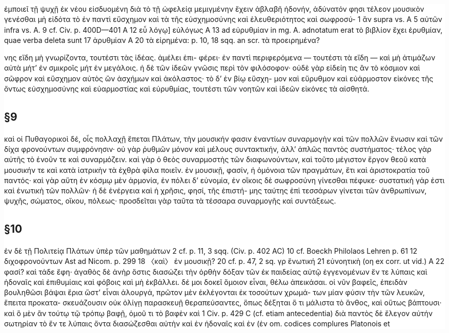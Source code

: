 ἐμποιεῖ τῇ ψυχῇ ἐκ νέου εἰσδυομένη διὰ τὸ τῇ ὠφελείᾳ
μεμιγμένην ἔχειν ἀβλαβῆ ἡδονήν, ἀδύνατόν φησι τέλεον
μουσικὸν γενέσθαι μὴ εἰδότα τὸ ἐν παντὶ εὔσχημον καὶ
τὰ τῆς εὐσχημοσύνης καὶ ἐλευθεριότητος καὶ σωφροσύ- <lb n="25"/>
<note type="footnote">1 ἂν supra vs. A 5 αὐτῶν infra vs. A. 9 cf. Civ. p.
400D—401 A 12 εὖ λόγῳ] εὐλόγως A 13 ad εὐρυθμίαν in
mg. A. adnotatum erat τὸ βιβλίον ἔχει ἐρυθμίαν, quae verba
deleta sunt 17 ἀρυθμίαν A 20 τὰ εἰρημένα: p. 10, 18
sqq. an scr. τὰ προειρημένα?</note>

<pb n="12"/>
νης εἴδη μὴ γνωρίζοντα, τουτέστι τὰς ἰδέας. ἀμέλει ἐπι-
φέρει· ἐν παντὶ περιφερόμενα — τουτέστι τὰ εἴδη — καὶ
μὴ ἀτιμάζων αὐτὰ μήτʼ ἐν σμικροῖς μήτ ἑν μεγάλοις.
ἡ δὲ τῶν ἰδεῶν γνῶσις περὶ τὸν φιλόσοφον· οὐδὲ γὰρ
<lb n="5"/> εἰδείη τις ἂν τὸ κόσμιον καὶ σῶφρον καὶ εὔσχημον
αὐτὸς ὢν ἀσχήμων καὶ ἀκόλαστος· τὸ δʼ ἐν βίῳ εὔσχη-
μον καὶ εὔρυθμον καὶ εὐάρμοστον εἰκόνες τῆς ὄντως
εὐσχημοσύνης καὶ εὐαρμοστίας καὶ εὐρυθμίας, τουτέστι
τῶν νοητῶν καὶ ἰδεῶν εἰκόνες τὰ αἰσθητά.</p>
<lb n="10"/>  

## §9  

<p>καὶ οἱ Πυθαγορικοὶ δέ, οἷς πολλαχῇ ἕπεται Πλάτων,
τὴν μουσικήν φασιν ἐναντίων συναρμογὴν καὶ τῶν
πολλῶν ἕνωσιν καὶ τῶν δίχα φρονούντων συμφρόνησιν·
οὐ γὰρ ῥυθμῶν μόνον καὶ μέλους συντακτικήν, ἀλλʼ
ἁπλῶς παντὸς συστήματος· τέλος γὰρ αὐτῆς τὸ ἑνοῦν
<lb n="15"/> τε καὶ συναρμόζειν. καὶ γὰρ ὁ θεὸς συναρμοστὴς τῶν
διαφωνούντων, καὶ τοῦτο μέγιστον ἔργον θεοῦ κατὰ
μουσικήν τε καὶ κατὰ ἰατρικὴν τὰ ἐχθρὰ φίλα ποιεῖν.
ἐν μουσικῇ, φασίν, ἡ ὁμόνοια τῶν πραγμάτων, ἔτι καὶ
ἀριστοκρατία τοῦ παντός· καὶ γὰρ αὕτη ἐν κόσμῳ μὲν
<lb n="20"/> ἁρμονία, ἐν πόλει δʼ εὐνομία, ἐν οἴκοις δὲ σωφροσύνη
γίνεσθαι πέφυκε· συστατικὴ γάρ ἐστι καὶ ἑνωτικὴ τῶν
πολλῶν· ἡ δὲ ἐνέργεια καὶ ἡ χρῆσις, φησί, τῆς ἐπιστή-
μης ταύτης ἐπὶ τεσσάρων γίνεται τῶν ἀνθρωπίνων,
ψυχῆς, σώματος, οἴκου, πόλεως· προσδεῖται γὰρ ταῦτα
<lb n="25"/> τὰ τέσσαρα συναρμογῆς καὶ συντάξεως.</p>  

## §10  

<p>ἐν δὲ τῇ Πολιτείᾳ Πλάτων ὑπὲρ τῶν μαθημάτων
<note type="footnote">2 cf. p. 11, 3 sqq. (Civ. p. 402 AC) 10 cf. Boeckh
Philolaos Lehren p. 61 12 διχοφρονούντων Ast ad Nicom.
p. 299 18 〈καὶ〉 ἐν μουσικῇ? 20 cf. p. 47, 2 sq.
γρ ἕνωτική
21 εὐνοητικὴ (οη ex corr. ut vid.) A 22 φασί?</note>

<pb n="13"/>
καὶ τάδε ἔφη· ἀγαθὸς δὲ ἀνὴρ ὅστις διασώζει τὴν ὀρθὴν
δόξαν τῶν ἐκ παιδείας αὐτῷ ἐγγενομένων ἔν τε λύπαις
καὶ ἡδοναῖς καὶ ἐπιθυμίαις καὶ φόβοις καὶ μὴ ἐκβάλλει.
δέ μοι δοκεῖ ὅμοιον εἶναι, θέλω ἀπεικάσαι. οἱ νῦν
βαφεῖς, ἐπειδὰν βουληθῶσι βάψαι ἔρια ὥστʼ εἶναι <lb n="5"/>
ἁλουργά, πρῶτον μὲν ἐκλέγονται ἐκ τοσούτων χρωμά-
των μίαν φύσιν τὴν τῶν λευκῶν, ἔπειτα προκατα-
σκευάζουσιν οὐκ ὀλίγῃ παρασκευῇ θεραπεύσαντες, ὅπως
δέξηται ὅ τι μάλιστα τὸ ἄνθος, καὶ οὕτως βάπτουσι· καὶ
ὃ μὲν ἂν τούτῳ τῷ τρόπῳ βαφῇ, ὁμοῦ τι τὸ βαφὲν καὶ <lb n="10"/>
<note type="footnote">1 Civ. p. 429 C (cf. etiam antecedentia) διὰ παντὸς δὲ
ἔλεγον αὐτήν σωτηρίαν τὸ ἔν τε λύπαις ὄντα διασώζεσθαι αὐτὴν
καὶ ἐν ἡδοναῖς καὶ ἐν (ἐν om. codices complures Platonois et